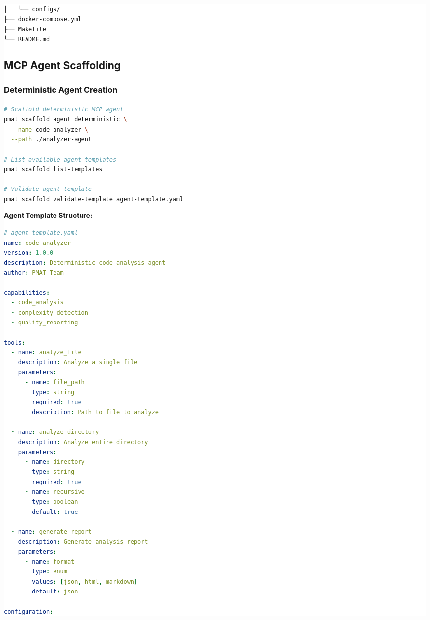 ```
│   └── configs/
├── docker-compose.yml
├── Makefile
└── README.md
```

## MCP Agent Scaffolding

### Deterministic Agent Creation

```bash
# Scaffold deterministic MCP agent
pmat scaffold agent deterministic \
  --name code-analyzer \
  --path ./analyzer-agent

# List available agent templates
pmat scaffold list-templates

# Validate agent template
pmat scaffold validate-template agent-template.yaml
```

**Agent Template Structure:**
```yaml
# agent-template.yaml
name: code-analyzer
version: 1.0.0
description: Deterministic code analysis agent
author: PMAT Team

capabilities:
  - code_analysis
  - complexity_detection
  - quality_reporting

tools:
  - name: analyze_file
    description: Analyze a single file
    parameters:
      - name: file_path
        type: string
        required: true
        description: Path to file to analyze
      
  - name: analyze_directory
    description: Analyze entire directory
    parameters:
      - name: directory
        type: string
        required: true
      - name: recursive
        type: boolean
        default: true
        
  - name: generate_report
    description: Generate analysis report
    parameters:
      - name: format
        type: enum
        values: [json, html, markdown]
        default: json

configuration:
```